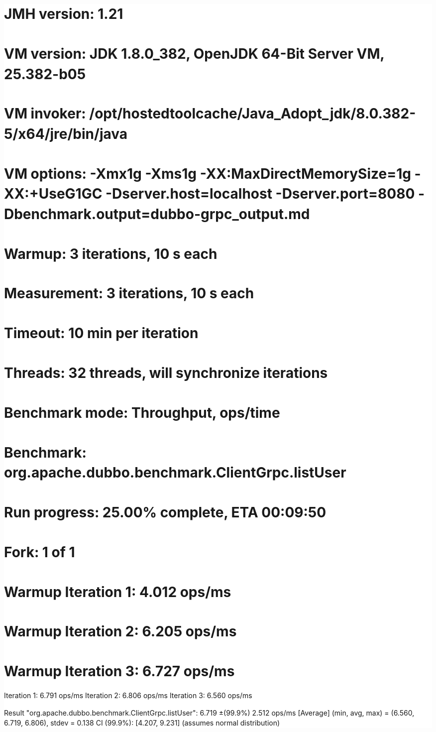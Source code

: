 
# JMH version: 1.21
# VM version: JDK 1.8.0_382, OpenJDK 64-Bit Server VM, 25.382-b05
# VM invoker: /opt/hostedtoolcache/Java_Adopt_jdk/8.0.382-5/x64/jre/bin/java
# VM options: -Xmx1g -Xms1g -XX:MaxDirectMemorySize=1g -XX:+UseG1GC -Dserver.host=localhost -Dserver.port=8080 -Dbenchmark.output=dubbo-grpc_output.md
# Warmup: 3 iterations, 10 s each
# Measurement: 3 iterations, 10 s each
# Timeout: 10 min per iteration
# Threads: 32 threads, will synchronize iterations
# Benchmark mode: Throughput, ops/time
# Benchmark: org.apache.dubbo.benchmark.ClientGrpc.listUser

# Run progress: 25.00% complete, ETA 00:09:50
# Fork: 1 of 1
# Warmup Iteration   1: 4.012 ops/ms
# Warmup Iteration   2: 6.205 ops/ms
# Warmup Iteration   3: 6.727 ops/ms
Iteration   1: 6.791 ops/ms
Iteration   2: 6.806 ops/ms
Iteration   3: 6.560 ops/ms


Result "org.apache.dubbo.benchmark.ClientGrpc.listUser":
  6.719 ±(99.9%) 2.512 ops/ms [Average]
  (min, avg, max) = (6.560, 6.719, 6.806), stdev = 0.138
  CI (99.9%): [4.207, 9.231] (assumes normal distribution)
